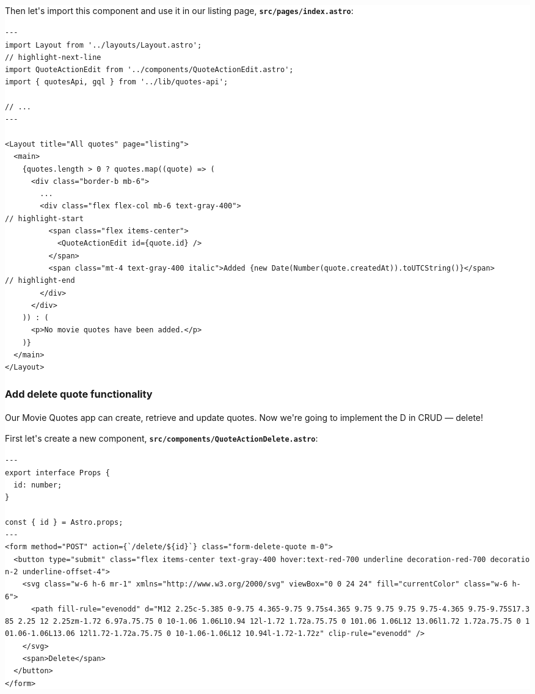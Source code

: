 Then let's import this component and use it in our listing page,
**`src/pages/index.astro`**:

```astro
---
import Layout from '../layouts/Layout.astro';
// highlight-next-line
import QuoteActionEdit from '../components/QuoteActionEdit.astro';
import { quotesApi, gql } from '../lib/quotes-api';

// ...
---

<Layout title="All quotes" page="listing">
  <main>
    {quotes.length > 0 ? quotes.map((quote) => (
      <div class="border-b mb-6">
        ...
        <div class="flex flex-col mb-6 text-gray-400">
// highlight-start
          <span class="flex items-center">
            <QuoteActionEdit id={quote.id} />
          </span>
          <span class="mt-4 text-gray-400 italic">Added {new Date(Number(quote.createdAt)).toUTCString()}</span>
// highlight-end
        </div>
      </div>
    )) : (
      <p>No movie quotes have been added.</p>
    )}
  </main>
</Layout>
```

### Add delete quote functionality

Our Movie Quotes app can create, retrieve and update quotes. Now we're going
to implement the D in CRUD — delete!

First let's create a new component, **`src/components/QuoteActionDelete.astro`**:

```astro
---
export interface Props {
  id: number;
}

const { id } = Astro.props;
---
<form method="POST" action={`/delete/${id}`} class="form-delete-quote m-0">
  <button type="submit" class="flex items-center text-gray-400 hover:text-red-700 underline decoration-red-700 decoration-2 underline-offset-4">
    <svg class="w-6 h-6 mr-1" xmlns="http://www.w3.org/2000/svg" viewBox="0 0 24 24" fill="currentColor" class="w-6 h-6">
      <path fill-rule="evenodd" d="M12 2.25c-5.385 0-9.75 4.365-9.75 9.75s4.365 9.75 9.75 9.75 9.75-4.365 9.75-9.75S17.385 2.25 12 2.25zm-1.72 6.97a.75.75 0 10-1.06 1.06L10.94 12l-1.72 1.72a.75.75 0 101.06 1.06L12 13.06l1.72 1.72a.75.75 0 101.06-1.06L13.06 12l1.72-1.72a.75.75 0 10-1.06-1.06L12 10.94l-1.72-1.72z" clip-rule="evenodd" />
    </svg>
    <span>Delete</span>
  </button>
</form>
```
